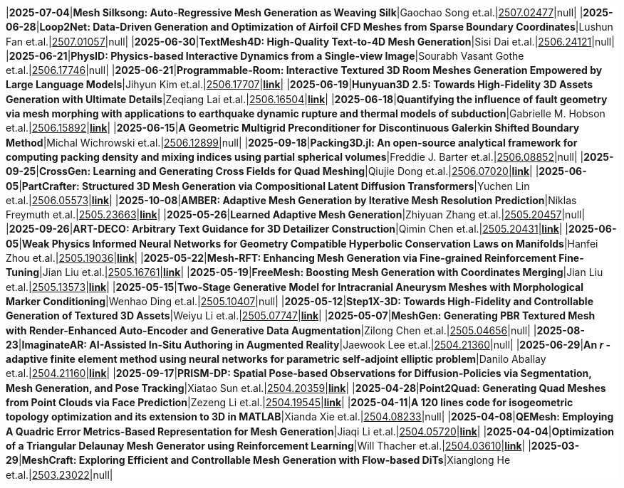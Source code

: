 |**2025-07-04**|**Mesh Silksong: Auto-Regressive Mesh Generation as Weaving Silk**|Gaochao Song et.al.|[2507.02477](https://arxiv.org/abs/2507.02477)|null|
|**2025-06-28**|**Loop2Net: Data-Driven Generation and Optimization of Airfoil CFD Meshes from Sparse Boundary Coordinates**|Lushun Fan et.al.|[2507.01057](https://arxiv.org/abs/2507.01057)|null|
|**2025-06-30**|**TextMesh4D: High-Quality Text-to-4D Mesh Generation**|Sisi Dai et.al.|[2506.24121](https://arxiv.org/abs/2506.24121)|null|
|**2025-06-21**|**PhysID: Physics-based Interactive Dynamics from a Single-view Image**|Sourabh Vasant Gothe et.al.|[2506.17746](https://arxiv.org/abs/2506.17746)|null|
|**2025-06-21**|**Programmable-Room: Interactive Textured 3D Room Meshes Generation Empowered by Large Language Models**|Jihyun Kim et.al.|[2506.17707](https://arxiv.org/abs/2506.17707)|**[link](https://github.com/Jihyun0510/Programmable_Room)**|
|**2025-06-19**|**Hunyuan3D 2.5: Towards High-Fidelity 3D Assets Generation with Ultimate Details**|Zeqiang Lai et.al.|[2506.16504](https://arxiv.org/abs/2506.16504)|**[link](https://github.com/Tencent-Hunyuan/Hunyuan3D-2)**|
|**2025-06-18**|**Quantifying the influence of fault geometry via mesh morphing with applications to earthquake dynamic rupture and thermal models of subduction**|Gabrielle M. Hobson et.al.|[2506.15892](https://arxiv.org/abs/2506.15892)|**[link](https://github.com/MM4Geo/Mesh_Morphing_for_Geophysics)**|
|**2025-06-15**|**A Geometric Multigrid Preconditioner for Discontinuous Galerkin Shifted Boundary Method**|Michal Wichrowski et.al.|[2506.12899](https://arxiv.org/abs/2506.12899)|null|
|**2025-09-18**|**Packing3D.jl: An open-source analytical framework for computing packing density and mixing indices using partial spherical volumes**|Freddie J. Barter et.al.|[2506.08852](https://arxiv.org/abs/2506.08852)|null|
|**2025-09-25**|**CrossGen: Learning and Generating Cross Fields for Quad Meshing**|Qiujie Dong et.al.|[2506.07020](https://arxiv.org/abs/2506.07020)|**[link](https://github.com/sig-pku/awesome-papers)**|
|**2025-06-05**|**PartCrafter: Structured 3D Mesh Generation via Compositional Latent Diffusion Transformers**|Yuchen Lin et.al.|[2506.05573](https://arxiv.org/abs/2506.05573)|**[link](https://huggingface.co/spaces/alexnasa/PartCrafter)**|
|**2025-10-08**|**AMBER: Adaptive Mesh Generation by Iterative Mesh Resolution Prediction**|Niklas Freymuth et.al.|[2505.23663](https://arxiv.org/abs/2505.23663)|**[link](https://github.com/zezhishao/DailyArXiv)**|
|**2025-05-26**|**Learned Adaptive Mesh Generation**|Zhiyuan Zhang et.al.|[2505.20457](https://arxiv.org/abs/2505.20457)|null|
|**2025-09-26**|**ART-DECO: Arbitrary Text Guidance for 3D Detailizer Construction**|Qimin Chen et.al.|[2505.20431](https://arxiv.org/abs/2505.20431)|**[link](https://github.com/dbsxdbsx/MyAutoPapers)**|
|**2025-06-05**|**Weak Physics Informed Neural Networks for Geometry Compatible Hyperbolic Conservation Laws on Manifolds**|Hanfei Zhou et.al.|[2505.19036](https://arxiv.org/abs/2505.19036)|**[link](https://github.com/gauravfs-14/awesome-pinns)**|
|**2025-05-22**|**Mesh-RFT: Enhancing Mesh Generation via Fine-grained Reinforcement Fine-Tuning**|Jian Liu et.al.|[2505.16761](https://arxiv.org/abs/2505.16761)|**[link](https://github.com/hitcslj/Mesh-RFT)**|
|**2025-05-19**|**FreeMesh: Boosting Mesh Generation with Coordinates Merging**|Jian Liu et.al.|[2505.13573](https://arxiv.org/abs/2505.13573)|**[link](https://github.com/BunnySoCrazy/Awesome-3D-Generation)**|
|**2025-05-15**|**Two-Stage Generative Model for Intracranial Aneurysm Meshes with Morphological Marker Conditioning**|Wenhao Ding et.al.|[2505.10407](https://arxiv.org/abs/2505.10407)|null|
|**2025-05-12**|**Step1X-3D: Towards High-Fidelity and Controllable Generation of Textured 3D Assets**|Weiyu Li et.al.|[2505.07747](https://arxiv.org/abs/2505.07747)|**[link](https://huggingface.co/spaces/stepfun-ai/Step1X-3D)**|
|**2025-05-07**|**MeshGen: Generating PBR Textured Mesh with Render-Enhanced Auto-Encoder and Generative Data Augmentation**|Zilong Chen et.al.|[2505.04656](https://arxiv.org/abs/2505.04656)|null|
|**2025-08-23**|**ImaginateAR: AI-Assisted In-Situ Authoring in Augmented Reality**|Jaewook Lee et.al.|[2504.21360](https://arxiv.org/abs/2504.21360)|null|
|**2025-06-29**|**An $r$ -adaptive finite element method using neural networks for parametric self-adjoint elliptic problem**|Danilo Aballay et.al.|[2504.21160](https://arxiv.org/abs/2504.21160)|**[link](https://github.com/ManuelSanchezUribe/rFEM-NN)**|
|**2025-09-17**|**PRISM-DP: Spatial Pose-based Observations for Diffusion-Policies via Segmentation, Mesh Generation, and Pose Tracking**|Xiatao Sun et.al.|[2504.20359](https://arxiv.org/abs/2504.20359)|**[link](https://github.com/jonyzhang2023/awesome-embodied-vla-va-vln)**|
|**2025-04-28**|**Point2Quad: Generating Quad Meshes from Point Clouds via Face Prediction**|Zezeng Li et.al.|[2504.19545](https://arxiv.org/abs/2504.19545)|**[link](https://github.com/cognaclee/Point2Quad)**|
|**2025-04-11**|**A 120 lines code for isogeometric topology optimization and its extension to 3D in MATLAB**|Xianda Xie et.al.|[2504.08233](https://arxiv.org/abs/2504.08233)|null|
|**2025-04-08**|**QEMesh: Employing A Quadric Error Metrics-Based Representation for Mesh Generation**|Jiaqi Li et.al.|[2504.05720](https://arxiv.org/abs/2504.05720)|**[link](https://github.com/xy-guo/github_bot_3d_papers)**|
|**2025-04-04**|**Optimization of a Triangular Delaunay Mesh Generator using Reinforcement Learning**|Will Thacher et.al.|[2504.03610](https://arxiv.org/abs/2504.03610)|**[link](https://github.com/Rook1echen/arxiv-daily)**|
|**2025-03-29**|**MeshCraft: Exploring Efficient and Controllable Mesh Generation with Flow-based DiTs**|Xianglong He et.al.|[2503.23022](https://arxiv.org/abs/2503.23022)|null|